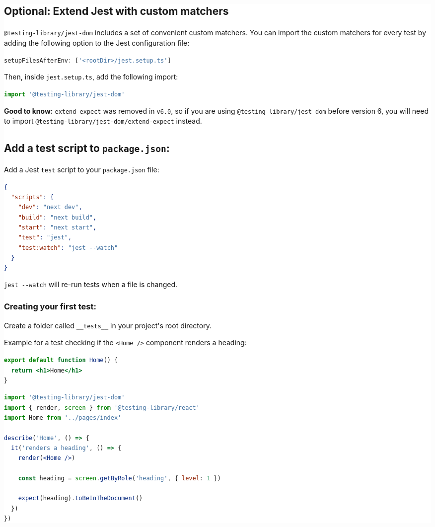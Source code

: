 ## Optional: Extend Jest with custom matchers

`@testing-library/jest-dom` includes a set of convenient custom matchers. You can import the custom matchers for every test by adding the following option to the Jest configuration file:

```ts
setupFilesAfterEnv: ['<rootDir>/jest.setup.ts']
```

Then, inside `jest.setup.ts`, add the following import:

```ts
import '@testing-library/jest-dom'
```

**Good to know:** `extend-expect` was removed in `v6.0`, so if you are using `@testing-library/jest-dom` before version 6, you will need to import `@testing-library/jest-dom/extend-expect` instead.

## Add a test script to `package.json`:

Add a Jest `test` script to your `package.json` file:

```json
{
  "scripts": {
    "dev": "next dev",
    "build": "next build",
    "start": "next start",
    "test": "jest",
    "test:watch": "jest --watch"
  }
}
```

`jest --watch` will re-run tests when a file is changed.

### Creating your first test:

Create a folder called `__tests__` in your project's root directory.

Example for a test checking if the `<Home />` component renders a heading:

```jsx
export default function Home() {
  return <h1>Home</h1>
}
```

```jsx
import '@testing-library/jest-dom'
import { render, screen } from '@testing-library/react'
import Home from '../pages/index'

describe('Home', () => {
  it('renders a heading', () => {
    render(<Home />)

    const heading = screen.getByRole('heading', { level: 1 })

    expect(heading).toBeInTheDocument()
  })
})
```
